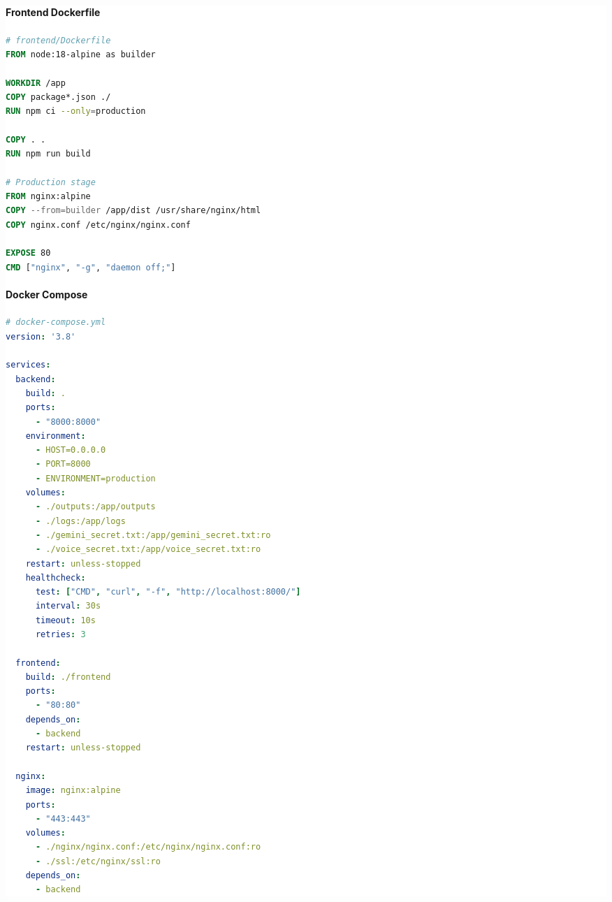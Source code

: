 #### Frontend Dockerfile
```dockerfile
# frontend/Dockerfile
FROM node:18-alpine as builder

WORKDIR /app
COPY package*.json ./
RUN npm ci --only=production

COPY . .
RUN npm run build

# Production stage
FROM nginx:alpine
COPY --from=builder /app/dist /usr/share/nginx/html
COPY nginx.conf /etc/nginx/nginx.conf

EXPOSE 80
CMD ["nginx", "-g", "daemon off;"]
```

#### Docker Compose
```yaml
# docker-compose.yml
version: '3.8'

services:
  backend:
    build: .
    ports:
      - "8000:8000"
    environment:
      - HOST=0.0.0.0
      - PORT=8000
      - ENVIRONMENT=production
    volumes:
      - ./outputs:/app/outputs
      - ./logs:/app/logs
      - ./gemini_secret.txt:/app/gemini_secret.txt:ro
      - ./voice_secret.txt:/app/voice_secret.txt:ro
    restart: unless-stopped
    healthcheck:
      test: ["CMD", "curl", "-f", "http://localhost:8000/"]
      interval: 30s
      timeout: 10s
      retries: 3

  frontend:
    build: ./frontend
    ports:
      - "80:80"
    depends_on:
      - backend
    restart: unless-stopped

  nginx:
    image: nginx:alpine
    ports:
      - "443:443"
    volumes:
      - ./nginx/nginx.conf:/etc/nginx/nginx.conf:ro
      - ./ssl:/etc/nginx/ssl:ro
    depends_on:
      - backend
```